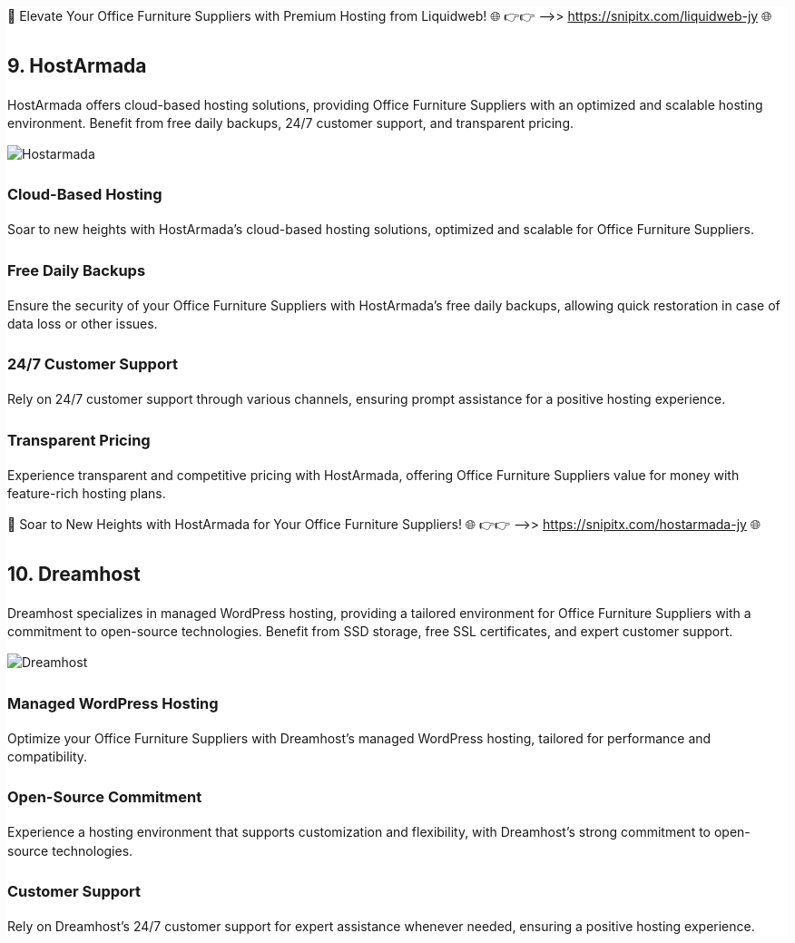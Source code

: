 🚀 Elevate Your Office Furniture Suppliers with Premium Hosting from Liquidweb! 🌐
👉👉 -->> https://snipitx.com/liquidweb-jy 🌐

## 9. HostArmada

HostArmada offers cloud-based hosting solutions, providing Office Furniture Suppliers with an optimized and scalable hosting environment. Benefit from free daily backups, 24/7 customer support, and transparent pricing.

![Hostarmada](https://i.imgur.com/KFbdf3o.jpeg "Hostarmada Hosting")

### Cloud-Based Hosting
Soar to new heights with HostArmada’s cloud-based hosting solutions, optimized and scalable for Office Furniture Suppliers.

### Free Daily Backups
Ensure the security of your Office Furniture Suppliers with HostArmada’s free daily backups, allowing quick restoration in case of data loss or other issues.

### 24/7 Customer Support
Rely on 24/7 customer support through various channels, ensuring prompt assistance for a positive hosting experience.

### Transparent Pricing
Experience transparent and competitive pricing with HostArmada, offering Office Furniture Suppliers value for money with feature-rich hosting plans.

🚀 Soar to New Heights with HostArmada for Your Office Furniture Suppliers! 🌐
👉👉 -->> https://snipitx.com/hostarmada-jy 🌐

## 10. Dreamhost

Dreamhost specializes in managed WordPress hosting, providing a tailored environment for Office Furniture Suppliers with a commitment to open-source technologies. Benefit from SSD storage, free SSL certificates, and expert customer support.

![Dreamhost](https://i.imgur.com/rXIg8ip.jpeg "Dreamhost Hosting")

### Managed WordPress Hosting
Optimize your Office Furniture Suppliers with Dreamhost’s managed WordPress hosting, tailored for performance and compatibility.

### Open-Source Commitment
Experience a hosting environment that supports customization and flexibility, with Dreamhost’s strong commitment to open-source technologies.

### Customer Support
Rely on Dreamhost’s 24/7 customer support for expert assistance whenever needed, ensuring a positive hosting experience.
